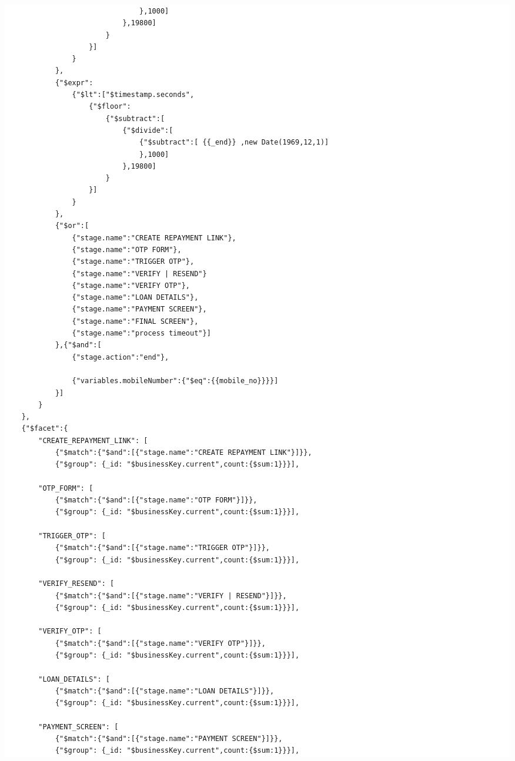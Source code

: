 ```
                                },1000]
                            },19800]
                        }
                    }]
                }
            },
            {"$expr":
                {"$lt":["$timestamp.seconds",
                    {"$floor":
                        {"$subtract":[
                            {"$divide":[
                                {"$subtract":[ {{_end}} ,new Date(1969,12,1)]
                                },1000]
                            },19800]
                        }
                    }]
                }
            },
            {"$or":[
                {"stage.name":"CREATE REPAYMENT LINK"},
                {"stage.name":"OTP FORM"},
                {"stage.name":"TRIGGER OTP"},
                {"stage.name":"VERIFY | RESEND"}
                {"stage.name":"VERIFY OTP"},
                {"stage.name":"LOAN DETAILS"},
                {"stage.name":"PAYMENT SCREEN"},
                {"stage.name":"FINAL SCREEN"},
                {"stage.name":"process timeout"}]
            },{"$and":[
                {"stage.action":"end"},
                
                {"variables.mobileNumber":{"$eq":{{mobile_no}}}}]
            }]
        }    
    },
    {"$facet":{
        "CREATE_REPAYMENT_LINK": [
            {"$match":{"$and":[{"stage.name":"CREATE REPAYMENT LINK"}]}},
            {"$group": {_id: "$businessKey.current",count:{$sum:1}}}],
        
        "OTP_FORM": [
            {"$match":{"$and":[{"stage.name":"OTP FORM"}]}},
            {"$group": {_id: "$businessKey.current",count:{$sum:1}}}],
        
        "TRIGGER_OTP": [
            {"$match":{"$and":[{"stage.name":"TRIGGER OTP"}]}},
            {"$group": {_id: "$businessKey.current",count:{$sum:1}}}],
            
        "VERIFY_RESEND": [
            {"$match":{"$and":[{"stage.name":"VERIFY | RESEND"}]}},
            {"$group": {_id: "$businessKey.current",count:{$sum:1}}}],    
            
        "VERIFY_OTP": [
            {"$match":{"$and":[{"stage.name":"VERIFY OTP"}]}},
            {"$group": {_id: "$businessKey.current",count:{$sum:1}}}],
            
        "LOAN_DETAILS": [
            {"$match":{"$and":[{"stage.name":"LOAN DETAILS"}]}},
            {"$group": {_id: "$businessKey.current",count:{$sum:1}}}],
            
        "PAYMENT_SCREEN": [
            {"$match":{"$and":[{"stage.name":"PAYMENT SCREEN"}]}},
            {"$group": {_id: "$businessKey.current",count:{$sum:1}}}],
```

  [bps10]: https://github.com/bps10
  [gfm-api]: https://developer.github.com/v3/markdown/
  [glfm-api]: https://docs.gitlab.com/ee/api/markdown.html
  [hexatrope]: https://github.com/hexatrope
  [home]: https://github.com/revolunet/sublimetext-markdown-preview
  [hozaka]: https://github.com/hozaka
  [hadisfr]: https://github.com/hadisfr
  [issue]: https://github.com/facelessuser/MarkdownPreview/issues
  [license]: http://revolunet.mit-license.org
  [live-reload]: https://packagecontrol.io/packages/LiveReload
  [pymd]: https://github.com/Python-Markdown/markdown
  [pymdownx-docs]: http://facelessuser.github.io/pymdown-extensions/usage_notes/
  [tommi]: https://github.com/tommi
  [github-ci-image]: https://github.com/facelessuser/MarkdownPreview/workflows/build/badge.svg
  [github-ci-link]: https://github.com/facelessuser/MarkdownPreview/actions?workflow=build
  [pc-image]: https://img.shields.io/packagecontrol/dt/MarkdownPreview.svg?logo=sublime%20text&logoColor=cccccc
  [pc-link]: https://packagecontrol.io/packages/MarkdownPreview
  [license-image]: https://img.shields.io/badge/license-MIT-blue.svg